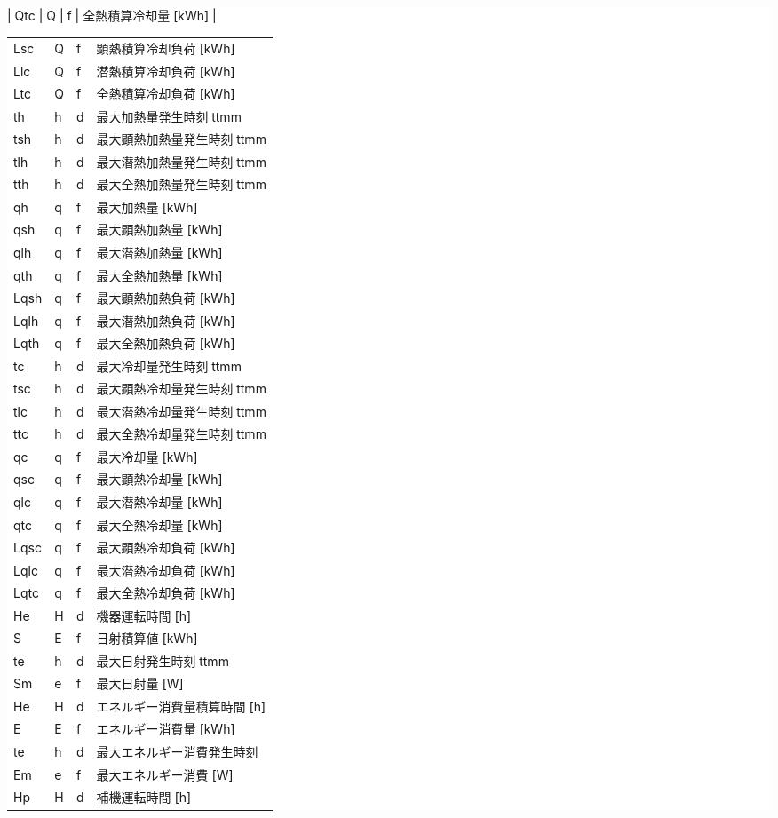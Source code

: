 | Qtc | Q | f | 全熱積算冷却量 [kWh] |

|  |  |  |  |
| --- | --- | --- | --- |
| Lsc | Q | f | 顕熱積算冷却負荷 [kWh] |
| Llc | Q | f | 潜熱積算冷却負荷 [kWh] |
| Ltc | Q | f | 全熱積算冷却負荷 [kWh] |
| th | h | d | 最大加熱量発生時刻 ttmm |
| tsh | h | d | 最大顕熱加熱量発生時刻 ttmm |
| tlh | h | d | 最大潜熱加熱量発生時刻 ttmm |
| tth | h | d | 最大全熱加熱量発生時刻 ttmm |
| qh | q | f | 最大加熱量 [kWh] |
| qsh | q | f | 最大顕熱加熱量 [kWh] |
| qlh | q | f | 最大潜熱加熱量 [kWh] |
| qth | q | f | 最大全熱加熱量 [kWh] |
| Lqsh | q | f | 最大顕熱加熱負荷 [kWh] |
| Lqlh | q | f | 最大潜熱加熱負荷 [kWh] |
| Lqth | q | f | 最大全熱加熱負荷 [kWh] |
| tc | h | d | 最大冷却量発生時刻 ttmm |
| tsc | h | d | 最大顕熱冷却量発生時刻 ttmm |
| tlc | h | d | 最大潜熱冷却量発生時刻 ttmm |
| ttc | h | d | 最大全熱冷却量発生時刻 ttmm |
| qc | q | f | 最大冷却量 [kWh] |
| qsc | q | f | 最大顕熱冷却量 [kWh] |
| qlc | q | f | 最大潜熱冷却量 [kWh] |
| qtc | q | f | 最大全熱冷却量 [kWh] |
| Lqsc | q | f | 最大顕熱冷却負荷 [kWh] |
| Lqlc | q | f | 最大潜熱冷却負荷 [kWh] |
| Lqtc | q | f | 最大全熱冷却負荷 [kWh] |
| He | H | d | 機器運転時間 [h] |
| S | E | f | 日射積算値 [kWh] |
| te | h | d | 最大日射発生時刻 ttmm |
| Sm | e | f | 最大日射量 [W] |
| He | H | d | エネルギー消費量積算時間 [h] |
| E | E | f | エネルギー消費量 [kWh] |
| te | h | d | 最大エネルギー消費発生時刻 |
| Em | e | f | 最大エネルギー消費 [W] |
| Hp | H | d | 補機運転時間 [h] |
